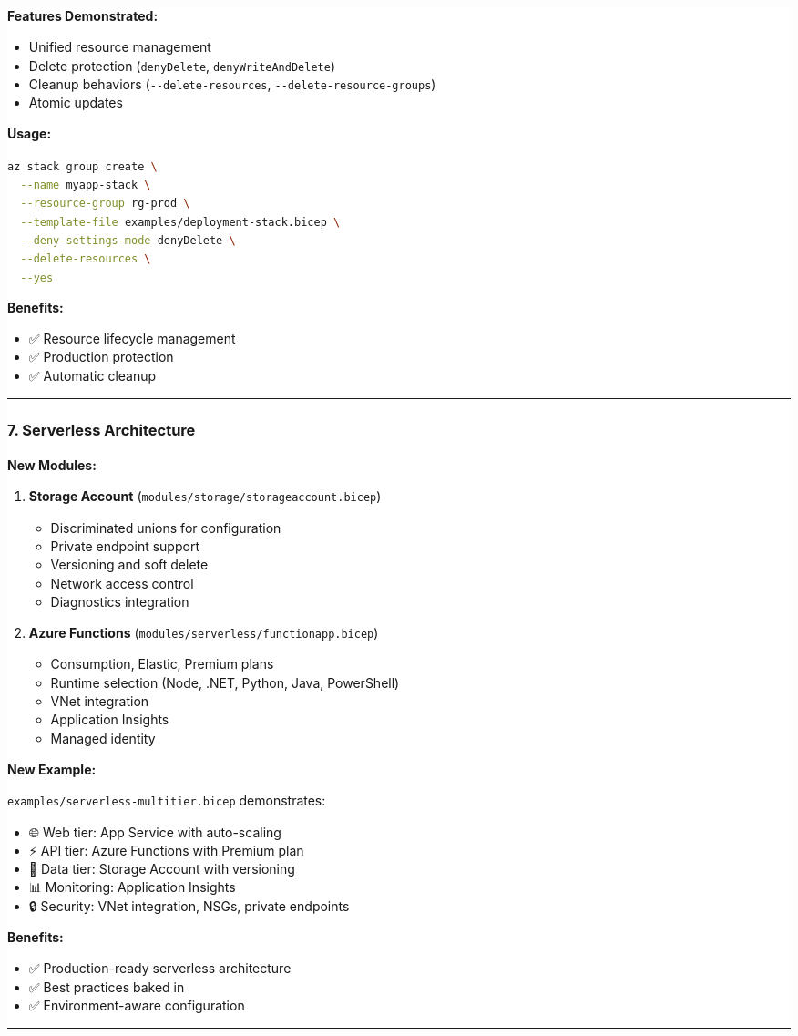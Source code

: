 **Features Demonstrated:**
- Unified resource management
- Delete protection (`denyDelete`, `denyWriteAndDelete`)
- Cleanup behaviors (`--delete-resources`, `--delete-resource-groups`)
- Atomic updates

**Usage:**
```bash
az stack group create \
  --name myapp-stack \
  --resource-group rg-prod \
  --template-file examples/deployment-stack.bicep \
  --deny-settings-mode denyDelete \
  --delete-resources \
  --yes
```

**Benefits:**
- ✅ Resource lifecycle management
- ✅ Production protection
- ✅ Automatic cleanup

---

### 7. Serverless Architecture

**New Modules:**

1. **Storage Account** (`modules/storage/storageaccount.bicep`)
   - Discriminated unions for configuration
   - Private endpoint support
   - Versioning and soft delete
   - Network access control
   - Diagnostics integration

2. **Azure Functions** (`modules/serverless/functionapp.bicep`)
   - Consumption, Elastic, Premium plans
   - Runtime selection (Node, .NET, Python, Java, PowerShell)
   - VNet integration
   - Application Insights
   - Managed identity

**New Example:**

`examples/serverless-multitier.bicep` demonstrates:
- 🌐 Web tier: App Service with auto-scaling
- ⚡ API tier: Azure Functions with Premium plan
- 💾 Data tier: Storage Account with versioning
- 📊 Monitoring: Application Insights
- 🔒 Security: VNet integration, NSGs, private endpoints

**Benefits:**
- ✅ Production-ready serverless architecture
- ✅ Best practices baked in
- ✅ Environment-aware configuration

---
